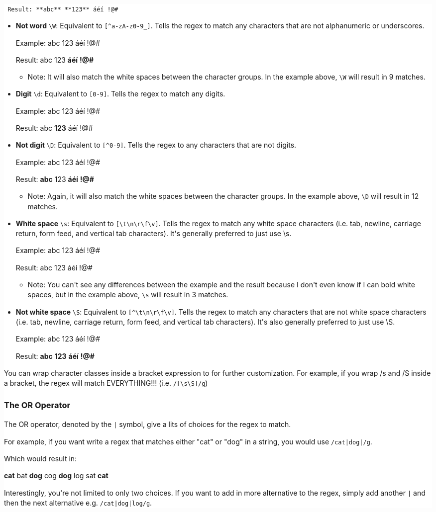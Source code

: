      Result: **abc** **123** áéí !@#

- **Not word** `\W`: Equivalent to `[^a-zA-z0-9_]`. Tells the regex to match any characters that are not alphanumeric or underscores.
     
     Example: abc 123 áéí !@#

     Result: abc 123 **áéí** **!@#**
          
     - Note: It will also match the white spaces between the character groups. In the example above, `\W` will result in 9 matches.

- **Digit** `\d`: Equivalent to `[0-9]`. Tells the regex to match any digits.
     
     Example: abc 123 áéí !@#

     Result: abc **123** áéí !@#

- **Not digit** `\D`: Equivalent to `[^0-9]`. Tells the regex to any characters that are not digits.
     
     Example: abc 123 áéí !@#

     Result: **abc** 123 **áéí** **!@#**
          
     - Note: Again, it will also match the white spaces between the character groups. In the example above, `\D` will result in 12 matches.

- **White space** `\s`: Equivalent to `[\t\n\r\f\v]`. Tells the regex to match any white space characters (i.e. tab, newline, carriage return, form feed, and vertical tab characters). It's generally preferred to just use \s.
     
     Example: abc 123 áéí !@#

     Result: abc 123 áéí !@#
          
     - Note: You can't see any differences between the example and the result because I don't even know if I can bold white spaces, but in the example above, `\s` will result in 3 matches.

- **Not white space** `\S`: Equivalent to `[^\t\n\r\f\v]`. Tells the regex to match any characters that are not white space characters (i.e. tab, newline, carriage return, form feed, and vertical tab characters). It's also generally preferred to just use \S.

     Example: abc 123 áéí !@#

     Result: **abc** **123** **áéí** **!@#**

You can wrap character classes inside a bracket expression to for further customization. For example, if you wrap /s and /S inside a bracket, the regex will match EVERYTHING!!! (i.e. `/[\s\S]/g`)

### The OR Operator

The OR operator, denoted by the `|` symbol, give a lits of choices for the regex to match.

For example, if you want write a regex that matches either "cat" or "dog" in a string, you would use `/cat|dog|/g`.

Which would result in:

**cat** bat **dog** cog **dog** log sat **cat**

Interestingly, you're not limited to only two choices. If you want to add in more alternative to the regex, simply add another `|` and then the next alternative e.g. `/cat|dog|log/g`.
